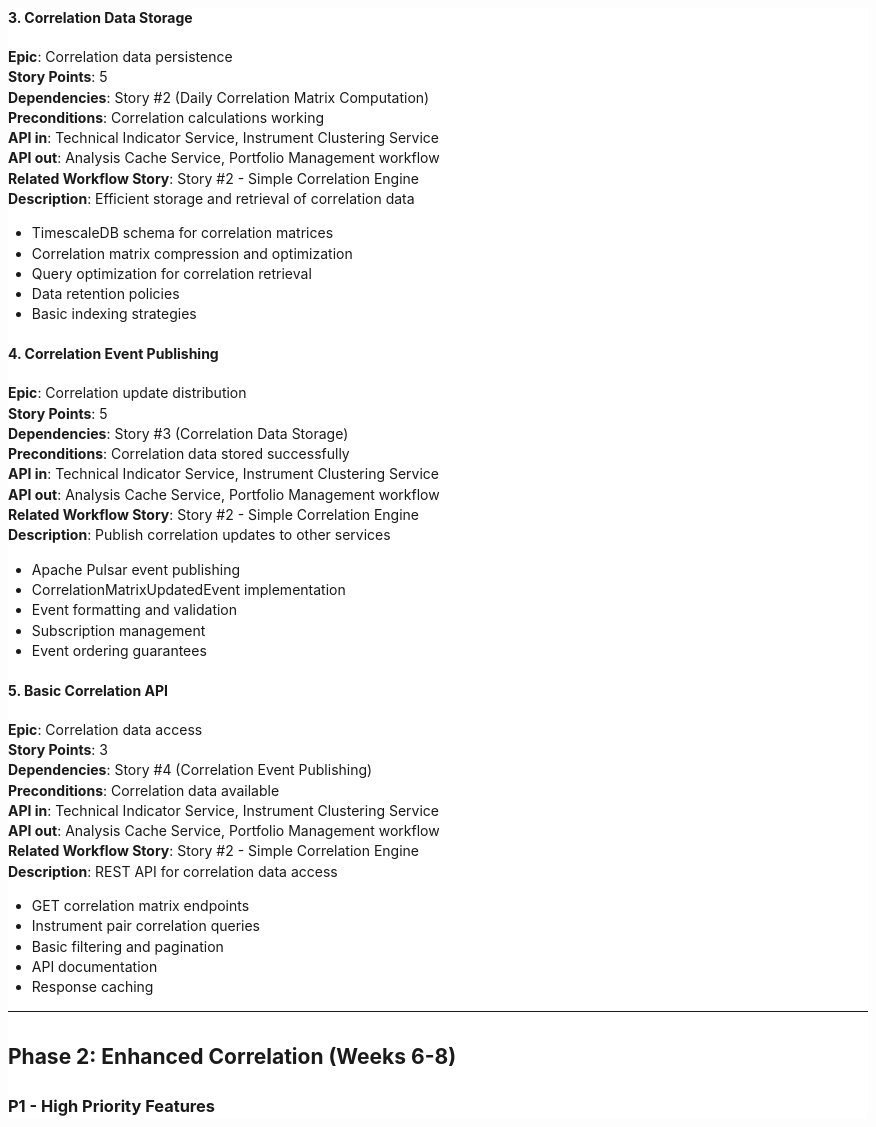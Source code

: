#### 3. Correlation Data Storage
**Epic**: Correlation data persistence  
**Story Points**: 5  
**Dependencies**: Story #2 (Daily Correlation Matrix Computation)  
**Preconditions**: Correlation calculations working  
**API in**: Technical Indicator Service, Instrument Clustering Service  
**API out**: Analysis Cache Service, Portfolio Management workflow  
**Related Workflow Story**: Story #2 - Simple Correlation Engine  
**Description**: Efficient storage and retrieval of correlation data
- TimescaleDB schema for correlation matrices
- Correlation matrix compression and optimization
- Query optimization for correlation retrieval
- Data retention policies
- Basic indexing strategies

#### 4. Correlation Event Publishing
**Epic**: Correlation update distribution  
**Story Points**: 5  
**Dependencies**: Story #3 (Correlation Data Storage)  
**Preconditions**: Correlation data stored successfully  
**API in**: Technical Indicator Service, Instrument Clustering Service  
**API out**: Analysis Cache Service, Portfolio Management workflow  
**Related Workflow Story**: Story #2 - Simple Correlation Engine  
**Description**: Publish correlation updates to other services
- Apache Pulsar event publishing
- CorrelationMatrixUpdatedEvent implementation
- Event formatting and validation
- Subscription management
- Event ordering guarantees

#### 5. Basic Correlation API
**Epic**: Correlation data access  
**Story Points**: 3  
**Dependencies**: Story #4 (Correlation Event Publishing)  
**Preconditions**: Correlation data available  
**API in**: Technical Indicator Service, Instrument Clustering Service  
**API out**: Analysis Cache Service, Portfolio Management workflow  
**Related Workflow Story**: Story #2 - Simple Correlation Engine  
**Description**: REST API for correlation data access
- GET correlation matrix endpoints
- Instrument pair correlation queries
- Basic filtering and pagination
- API documentation
- Response caching

---

## Phase 2: Enhanced Correlation (Weeks 6-8)

### P1 - High Priority Features

